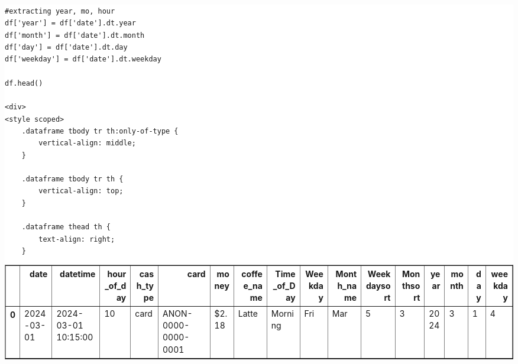 ```
#extracting year, mo, hour
df['year'] = df['date'].dt.year
df['month'] = df['date'].dt.month
df['day'] = df['date'].dt.day
df['weekday'] = df['date'].dt.weekday

df.head()

<div>
<style scoped>
    .dataframe tbody tr th:only-of-type {
        vertical-align: middle;
    }

    .dataframe tbody tr th {
        vertical-align: top;
    }

    .dataframe thead th {
        text-align: right;
    }
```
<table border="1" class="dataframe">
  <thead>
    <tr style="text-align: right;">
      <th></th>
      <th>date</th>
      <th>datetime</th>
      <th>hour_of_day</th>
      <th>cash_type</th>
      <th>card</th>
      <th>money</th>
      <th>coffee_name</th>
      <th>Time_of_Day</th>
      <th>Weekday</th>
      <th>Month_name</th>
      <th>Weekdaysort</th>
      <th>Monthsort</th>
      <th>year</th>
      <th>month</th>
      <th>day</th>
      <th>weekday</th>
    </tr>
  </thead>
  <tbody>
    <tr>
      <th>0</th>
      <td>2024-03-01</td>
      <td>2024-03-01 10:15:00</td>
      <td>10</td>
      <td>card</td>
      <td>ANON-0000-0000-0001</td>
      <td>$2.18</td>
      <td>Latte</td>
      <td>Morning</td>
      <td>Fri</td>
      <td>Mar</td>
      <td>5</td>
      <td>3</td>
      <td>2024</td>
      <td>3</td>
      <td>1</td>
      <td>4</td>